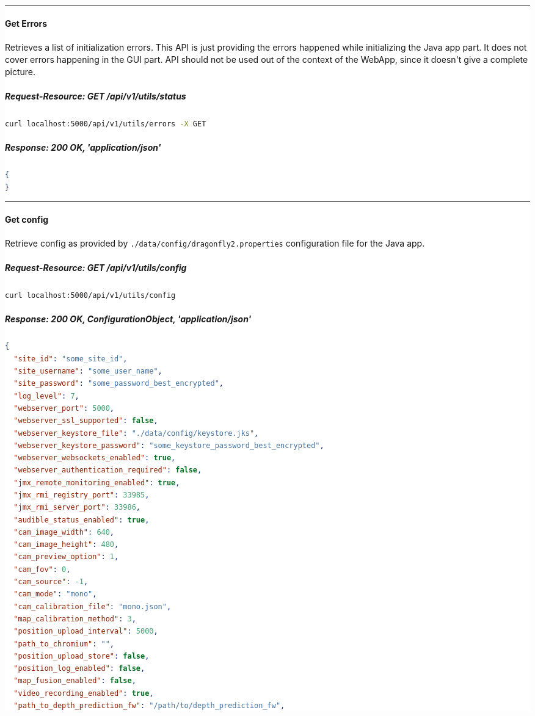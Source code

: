 ----

#### Get Errors

Retrieves a list of initialization errors. This API is just providing the errors happened while initializing the Java app part. It does not cover errors happening in the GUI part.
API should not be used out of the context of the WebApp, since it doesn't give a complete picture.

##### Request-Resource: GET /api/v1/utils/status

```bash
curl localhost:5000/api/v1/utils/errors -X GET
```

##### Response: 200 OK, 'application/json'

```json
{
}
```

----

#### Get config

Retrieve config as provided by  `./data/config/dragonfly2.properties` configuration file for the Java app.

##### Request-Resource: GET /api/v1/utils/config

```bash
curl localhost:5000/api/v1/utils/config
```

##### Response: 200 OK, ConfigurationObject, 'application/json'

```json
{
  "site_id": "some_site_id",
  "site_username": "some_user_name",
  "site_password": "some_password_best_encrypted",
  "log_level": 7,
  "webserver_port": 5000,
  "webserver_ssl_supported": false,
  "webserver_keystore_file": "./data/config/keystore.jks",
  "webserver_keystore_password": "some_keystore_password_best_encrypted",
  "webserver_websockets_enabled": true,
  "webserver_authentication_required": false,
  "jmx_remote_monitoring_enabled": true,
  "jmx_rmi_registry_port": 33985,
  "jmx_rmi_server_port": 33986,
  "audible_status_enabled": true,
  "cam_image_width": 640,
  "cam_image_height": 480,
  "cam_preview_option": 1,
  "cam_fov": 0,
  "cam_source": -1,
  "cam_mode": "mono",
  "cam_calibration_file": "mono.json",
  "map_calibration_method": 3,
  "position_upload_interval": 5000,
  "path_to_chromium": "",
  "position_upload_store": false,
  "position_log_enabled": false,
  "map_fusion_enabled": false,
  "video_recording_enabled": true,
  "path_to_depth_prediction_fw": "/path/to/depth_prediction_fw",
```